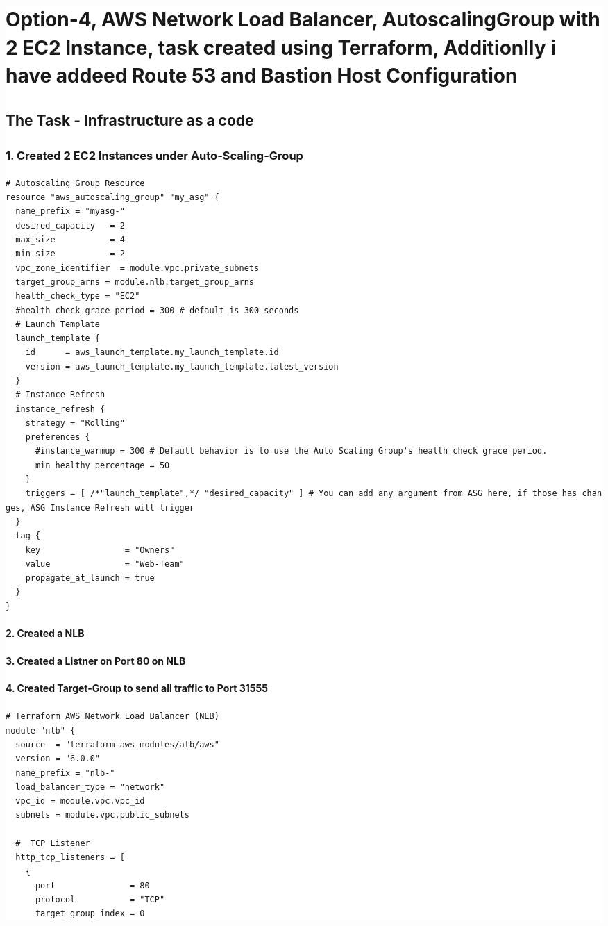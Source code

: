 # Option-4, AWS Network Load Balancer, AutoscalingGroup with 2 EC2 Instance, task created using Terraform, Additionlly i have addeed Route 53 and Bastion Host Configuration 
## The Task - Infrastructure as a code
### 1. Created 2 EC2 Instances under Auto-Scaling-Group
```
# Autoscaling Group Resource
resource "aws_autoscaling_group" "my_asg" {
  name_prefix = "myasg-"
  desired_capacity   = 2
  max_size           = 4
  min_size           = 2
  vpc_zone_identifier  = module.vpc.private_subnets
  target_group_arns = module.nlb.target_group_arns
  health_check_type = "EC2"
  #health_check_grace_period = 300 # default is 300 seconds  
  # Launch Template
  launch_template {
    id      = aws_launch_template.my_launch_template.id
    version = aws_launch_template.my_launch_template.latest_version
  }
  # Instance Refresh
  instance_refresh {
    strategy = "Rolling"
    preferences {
      #instance_warmup = 300 # Default behavior is to use the Auto Scaling Group's health check grace period.
      min_healthy_percentage = 50
    }
    triggers = [ /*"launch_template",*/ "desired_capacity" ] # You can add any argument from ASG here, if those has changes, ASG Instance Refresh will trigger
  }  
  tag {
    key                 = "Owners"
    value               = "Web-Team"
    propagate_at_launch = true
  }      
}

```
#### 2. Created a NLB
#### 3. Created a Listner on Port 80 on NLB
#### 4. Created Target-Group to send all traffic to Port 31555
```
# Terraform AWS Network Load Balancer (NLB)
module "nlb" {
  source  = "terraform-aws-modules/alb/aws"
  version = "6.0.0"
  name_prefix = "nlb-"
  load_balancer_type = "network"
  vpc_id = module.vpc.vpc_id
  subnets = module.vpc.public_subnets
  
  #  TCP Listener 
  http_tcp_listeners = [
    {
      port               = 80
      protocol           = "TCP"
      target_group_index = 0
```
